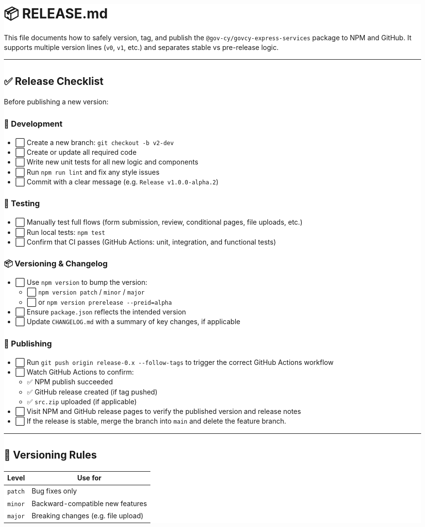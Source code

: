 # 📦 RELEASE.md

This file documents how to safely version, tag, and publish the `@gov-cy/govcy-express-services` package to NPM and GitHub. It supports multiple version lines (`v0`, `v1`, etc.) and separates stable vs pre-release logic.

---

## ✅ Release Checklist

Before publishing a new version:

### 🔨 Development

- ⬜ Create a new branch: `git checkout -b v2-dev`  
- ⬜ Create or update all required code  
- ⬜ Write new unit tests for all new logic and components  
- ⬜ Run `npm run lint` and fix any style issues  
- ⬜ Commit with a clear message (e.g. `Release v1.0.0-alpha.2`)  

### 🚦 Testing

- ⬜ Manually test full flows (form submission, review, conditional pages, file uploads, etc.)  
- ⬜ Run local tests: `npm test`  
- ⬜ Confirm that CI passes (GitHub Actions: unit, integration, and functional tests)  

### 📦 Versioning & Changelog

- ⬜ Use `npm version` to bump the version:
  - ⬜ `npm version patch` / `minor` / `major`
  - ⬜ or `npm version prerelease --preid=alpha`  
- ⬜ Ensure `package.json` reflects the intended version  
- ⬜ Update `CHANGELOG.md` with a summary of key changes, if applicable  

### 🚀 Publishing

- ⬜ Run `git push origin release-0.x --follow-tags` to trigger the correct GitHub Actions workflow  
- ⬜ Watch GitHub Actions to confirm:
  - ✅ NPM publish succeeded
  - ✅ GitHub release created (if tag pushed)
  - ✅ `src.zip` uploaded (if applicable)
- ⬜ Visit NPM and GitHub release pages to verify the published version and release notes  
- ⬜ If the release is stable, merge the branch into `main` and delete the feature branch.
---

## 🔢 Versioning Rules

| Level   | Use for                             |
| ------- | ----------------------------------- |
| `patch` | Bug fixes only                      |
| `minor` | Backward-compatible new features    |
| `major` | Breaking changes (e.g. file upload) |
